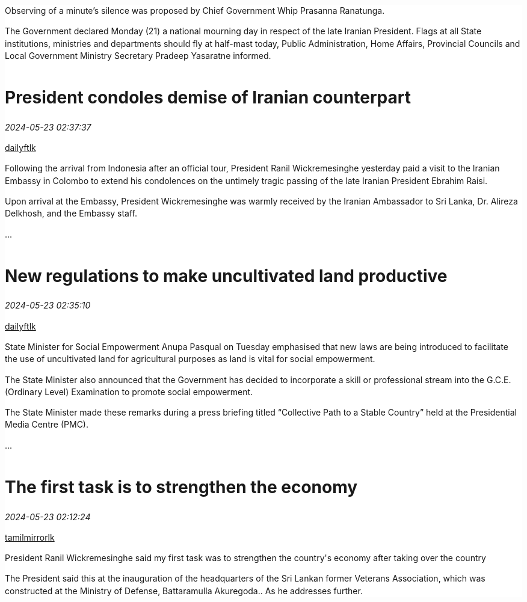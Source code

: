 Observing of a minute’s silence was proposed by Chief Government Whip Prasanna Ranatunga.

The Government declared Monday (21) a national mourning day in respect of the late Iranian President. Flags at all State institutions, ministries and departments should fly at half-mast today, Public Administration, Home Affairs, Provincial Councils and Local Government Ministry Secretary Pradeep Yasaratne informed.



# President condoles demise of Iranian counterpart

*2024-05-23 02:37:37*

[dailyftlk](https://www.ft.lk/news/President-condoles-demise-of-Iranian-counterpart/56-762144)

Following the arrival from Indonesia after an official tour, President Ranil Wickremesinghe yesterday paid a visit to the Iranian Embassy in Colombo to extend his condolences on the untimely tragic passing of the late Iranian President Ebrahim Raisi.

Upon arrival at the Embassy, President Wickremesinghe was warmly received by the Iranian Ambassador to Sri Lanka, Dr. Alireza Delkhosh, and the Embassy staff.

...



# New regulations to make uncultivated land productive

*2024-05-23 02:35:10*

[dailyftlk](https://www.ft.lk/business/New-regulations-to-make-uncultivated-land-productive/34-762143)

State Minister for Social Empowerment Anupa Pasqual on Tuesday emphasised that new laws are being introduced to facilitate the use of uncultivated land for agricultural purposes as land is vital for social empowerment.

The State Minister also announced that the Government has decided to incorporate a skill or professional stream into the G.C.E. (Ordinary Level) Examination to promote social empowerment.

The State Minister made these remarks during a press briefing titled “Collective Path to a Stable Country” held at the Presidential Media Centre (PMC).

...



# The first task is to strengthen the economy

*2024-05-23 02:12:24*

[tamilmirrorlk](https://www.tamilmirror.lk/செய்திகள்/பொருளாதாரத்தினை-வலுப்படுத்துவதே-முதல்-பணி/175-337743)

President Ranil Wickremesinghe said my first task was to strengthen the country's economy after taking over the country

The President said this at the inauguration of the headquarters of the Sri Lankan former Veterans Association, which was constructed at the Ministry of Defense, Battaramulla Akuregoda.. As he addresses further.
